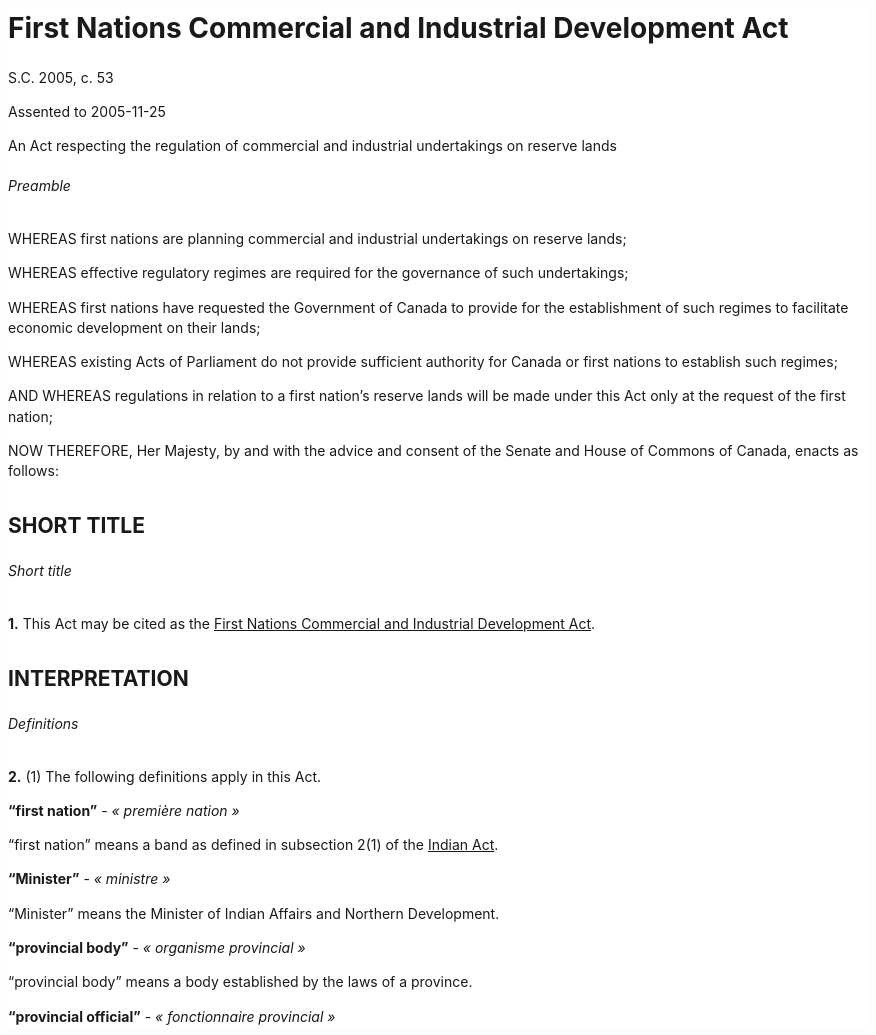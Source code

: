 # First Nations Commercial and Industrial Development Act

S.C. 2005, c. 53

Assented to 2005-11-25

An Act respecting the regulation of commercial and industrial undertakings on reserve lands

###### Preamble

WHEREAS first nations are planning commercial and industrial undertakings on reserve lands;

WHEREAS effective regulatory regimes are required for the governance of such undertakings;

WHEREAS first nations have requested the Government of Canada to provide for the establishment of such regimes to facilitate economic development on their lands;

WHEREAS existing Acts of Parliament do not provide sufficient authority for Canada or first nations to establish such regimes;

AND WHEREAS regulations in relation to a first nation’s reserve lands will be made under this Act only at the request of the first nation;

NOW THEREFORE, Her Majesty, by and with the advice and consent of the Senate and House of Commons of Canada, enacts as follows:

## SHORT TITLE

###### Short title

**1.** This Act may be cited as the [First Nations Commercial and Industrial Development Act](/canada/eng/acts/F/F-11.64.md).

## INTERPRETATION

###### Definitions

**2.** (1) The following definitions apply in this Act.

**“first nation”** - _« première nation »_

    

“first nation” means a band as defined in subsection 2(1) of the [Indian Act](/canada/eng/acts/I/I-5.md).

**“Minister”** - _« ministre »_

    

“Minister” means the Minister of Indian Affairs and Northern Development.

**“provincial body”** - _« organisme provincial »_

    

“provincial body” means a body established by the laws of a province.

**“provincial official”** - _« fonctionnaire provincial »_
